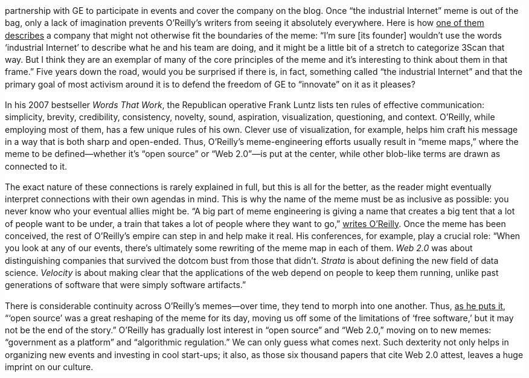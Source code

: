 partnership with GE to participate in events and cover the company on
the blog. Once “the industrial Internet” meme is out of the bag, only a
lack of imagination prevents O’Reilly’s writers from seeing it
absolutely everywhere. Here is how [one of them
describes](http://radar.oreilly.com/2012/12/the-industrial-internet-from-a-startup-perspective.html)
a company that might not otherwise fit the boundaries of the meme: “I’m
sure \[its founder\] wouldn’t use the words ‘industrial Internet’ to
describe what he and his team are doing, and it might be a little bit of
a stretch to categorize 3Scan that way. But I think they are an exemplar
of many of the core principles of the meme and it’s interesting to think
about them in that frame.” Five years down the road, would you be
surprised if there is, in fact, something called “the industrial
Internet” and that the primary goal of most activism around it is to
defend the freedom of GE to “innovate” on it as it pleases?

In his 2007 bestseller *Words That Work*, the Republican operative Frank
Luntz lists ten rules of effective communication: simplicity, brevity,
credibility, consistency, novelty, sound, aspiration, visualization,
questioning, and context. O’Reilly, while employing most of them, has a
few unique rules of his own. Clever use of visualization, for example,
helps him craft his message in a way that is both sharp and open-ended.
Thus, O’Reilly’s meme-engineering efforts usually result in “meme maps,”
where the meme to be defined—whether it’s “open source” or “Web 2.0”—is
put at the center, while other blob-like terms are drawn as connected to
it.

The exact nature of these connections is rarely explained in full, but
this is all for the better, as the reader might eventually interpret
connections with their own agendas in mind. This is why the name of the
meme must be as inclusive as possible: you never know who your eventual
allies might be. “A big part of meme engineering is giving a name that
creates a big tent that a lot of people want to be under, a train that
takes a lot of people where they want to go,” [writes
O’Reilly](http://www.slideshare.net/timoreilly/language-is-a-map-pdf-with-notes).
Once the meme has been conceived, the rest of O’Reilly’s empire can step
in and help make it real. His conferences, for example, play a crucial
role: “When you look at any of our events, there’s ultimately some
rewriting of the meme map in each of them. *Web 2.0* was about
distinguishing companies that survived the dotcom bust from those that
didn’t. *Strata* is about defining the new field of data science.
*Velocity* is about making clear that the applications of the web depend
on people to keep them running, unlike past generations of software that
were simply software artifacts.”

There is considerable continuity across O’Reilly’s memes—over time, they
tend to morph into one another. Thus, [as he puts
it](http://oreilly.com/pub/wlg/3017), “‘open source’ was a great
reshaping of the meme for its day, moving us off some of the limitations
of ‘free software,’ but it may not be the end of the story.” O’Reilly
has gradually lost interest in “open source” and “Web 2.0,” moving on to
new memes: “government as a platform” and “algorithmic regulation.” We
can only guess what comes next. Such dexterity not only helps in
organizing new events and investing in cool start-ups; it also, as those
six thousand papers that cite Web 2.0 attest, leaves a huge imprint on
our culture.


[^disrupt]: Traducción de _disrupt_ (Nota de la traducción.)
[^buzzwordophilia]: _Buzzwordophilia_ en el original (Nota de la traduccion.)
[^?]: No es netscape navigator?